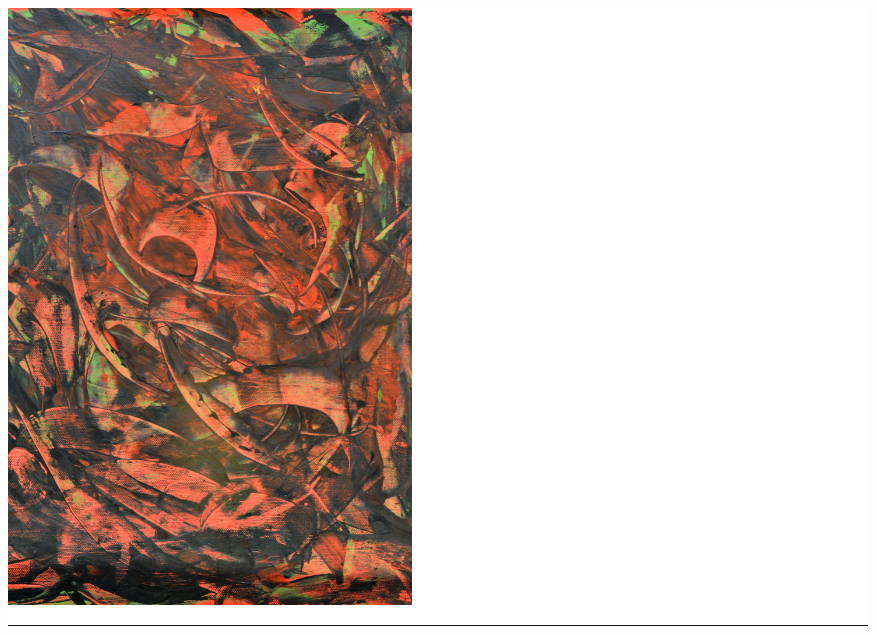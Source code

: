 
<a href="./pictures/DSC_7760.JPG">
<img src="./pictures/DSC_7760.JPG" height="47%" width="47%">
</a>

---